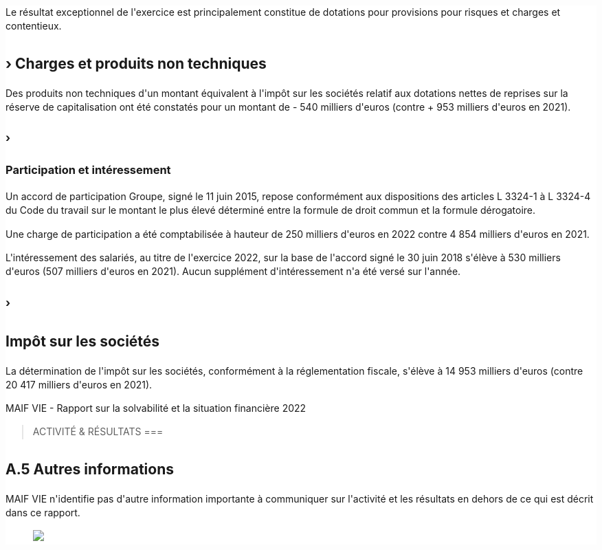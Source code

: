Le résultat exceptionnel de l'exercice est principalement constitue de dotations pour provisions pour risques et charges et contentieux.


## › Charges et produits non techniques

Des produits non techniques d'un montant équivalent à l'impôt sur les sociétés relatif aux dotations nettes de reprises sur la réserve de capitalisation ont été constatés pour un montant de - 540 milliers d'euros (contre + 953 milliers d'euros en 2021).


### ›


### Participation et intéressement

Un accord de participation Groupe, signé le 11 juin 2015, repose conformément aux dispositions des articles L 3324-1 à L 3324-4 du Code du travail sur le montant le plus élevé déterminé entre la formule de droit commun et la formule dérogatoire.

Une charge de participation a été comptabilisée à hauteur de 250 milliers d'euros en 2022 contre 4 854 milliers d'euros en 2021.

L'intéressement des salariés, au titre de l'exercice 2022, sur la base de l'accord signé le 30 juin 2018 s'élève à 530 milliers d'euros (507 milliers d'euros en 2021). Aucun supplément d'intéressement n'a été versé sur l'année.


### ›


## Impôt sur les sociétés

La détermination de l'impôt sur les sociétés, conformément à la réglementation fiscale, s'élève à 14 953 milliers d'euros (contre 20 417 milliers d'euros en 2021).

MAIF VIE - Rapport sur la solvabilité et la situation financière 2022

> ACTIVITÉ & RÉSULTATS
===




## A.5 Autres informations

MAIF VIE n'identifie pas d'autre information importante à communiquer sur l'activité et les résultats en dehors de ce qui est décrit dans ce rapport.


<figure>

![](figures/4)



</figure>
